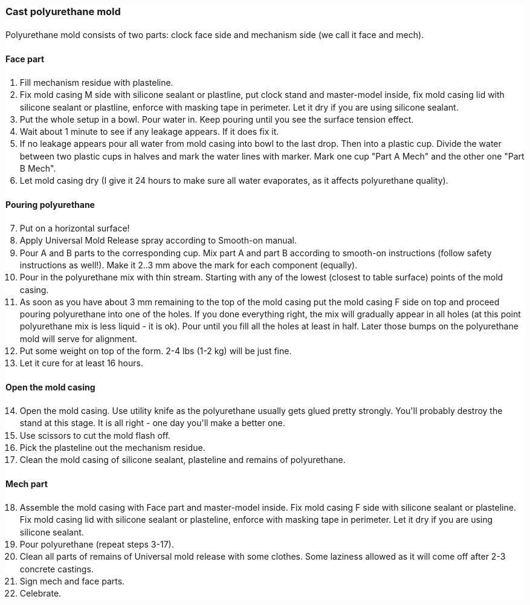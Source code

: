 ### Cast polyurethane mold
Polyurethane mold consists of two parts: clock face side and mechanism side (we call it face and mech).

#### Face part
1. Fill mechanism residue with plasteline.
2. Fix mold casing M side with silicone sealant or plastline, put clock stand and master-model inside, fix mold casing lid with silicone sealant or plastline, enforce with masking tape in perimeter. Let it dry if you are using silicone sealant.
3. Put the whole setup in a bowl. Pour water in. Keep pouring until you see the surface tension effect. 
4. Wait about 1 minute to see if any leakage appears. If it does fix it.
5. If no leakage appears pour all water from mold casing into bowl to the last drop. Then into a plastic cup. Divide the water between two plastic cups in halves and mark the water lines with marker. Mark one cup "Part A Mech" and the other one "Part B Mech".
6. Let mold casing dry (I give it 24 hours to make sure all water evaporates, as it affects polyurethane quality).
 
#### Pouring polyurethane
7. Put on a horizontal surface! 
8. Apply Universal Mold Release spray according to Smooth-on manual.
9. Pour A and B parts to the corresponding cup. Mix part A and part B according to smooth-on instructions (follow safety instructions as well!). Make it 2..3 mm above the mark for each component (equally).
10. Pour in the polyurethane mix with thin stream. Starting with any of the lowest (closest to table surface) points of the mold casing.
11. As soon as you have about 3 mm remaining to the top of the mold casing put the mold casing F side on top and proceed pouring polyurethane into one of the holes. If you done everything right, the mix will gradually appear in all holes (at this point polyurethane mix is less liquid - it is ok). Pour until you fill all the holes at least in half. Later those bumps on the polyurethane mold will serve for alignment.
12. Put some weight on top of the form. 2-4 lbs (1-2 kg) will be just fine.
13. Let it cure for at least 16 hours. 

#### Open the mold casing
14. Open the mold casing. Use utility knife as the polyurethane usually gets glued pretty strongly. You'll probably destroy the stand at this stage. It is all right - one day you'll make a better one. 
15. Use scissors to cut the mold flash off.
16. Pick the plasteline out the mechanism residue.
17. Clean the mold casing of silicone sealant, plasteline and remains of polyurethane.

#### Mech part
18. Assemble the mold casing with Face part and master-model inside. Fix mold casing F side with silicone sealant or plasteline. Fix mold casing lid with silicone sealant or plasteline, enforce with masking tape in perimeter. Let it dry if you are using silicone sealant.
19. Pour polyurethane (repeat steps 3-17).
20. Clean all parts of remains of Universal mold release with some clothes. Some laziness allowed as it will come off after 2-3 concrete castings. 
21. Sign mech and face parts.
22. Celebrate.
